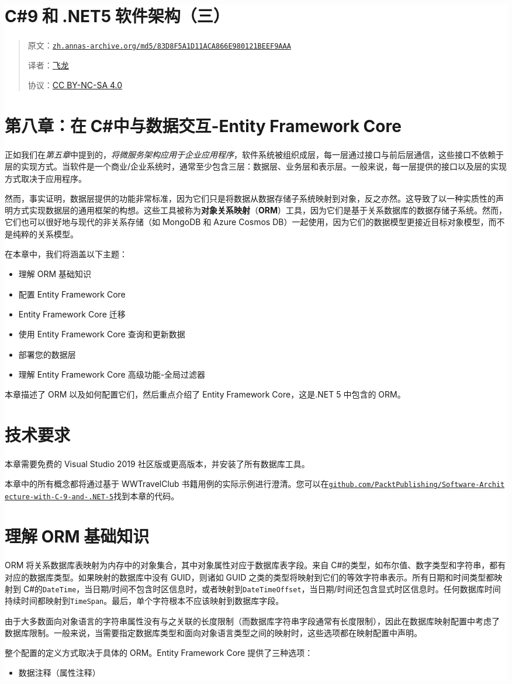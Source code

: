 # C#9 和 .NET5 软件架构（三）

> 原文：[`zh.annas-archive.org/md5/83D8F5A1D11ACA866E980121BEEF9AAA`](https://zh.annas-archive.org/md5/83D8F5A1D11ACA866E980121BEEF9AAA)
> 
> 译者：[飞龙](https://github.com/wizardforcel)
> 
> 协议：[CC BY-NC-SA 4.0](http://creativecommons.org/licenses/by-nc-sa/4.0/)

# 第八章：在 C#中与数据交互-Entity Framework Core

正如我们在*第五章*中提到的，*将微服务架构应用于企业应用程序*，软件系统被组织成层，每一层通过接口与前后层通信，这些接口不依赖于层的实现方式。当软件是一个商业/企业系统时，通常至少包含三层：数据层、业务层和表示层。一般来说，每一层提供的接口以及层的实现方式取决于应用程序。

然而，事实证明，数据层提供的功能非常标准，因为它们只是将数据从数据存储子系统映射到对象，反之亦然。这导致了以一种实质性的声明方式实现数据层的通用框架的构想。这些工具被称为**对象关系映射**（**ORM**）工具，因为它们是基于关系数据库的数据存储子系统。然而，它们也可以很好地与现代的非关系存储（如 MongoDB 和 Azure Cosmos DB）一起使用，因为它们的数据模型更接近目标对象模型，而不是纯粹的关系模型。

在本章中，我们将涵盖以下主题：

+   理解 ORM 基础知识

+   配置 Entity Framework Core

+   Entity Framework Core 迁移

+   使用 Entity Framework Core 查询和更新数据

+   部署您的数据层

+   理解 Entity Framework Core 高级功能-全局过滤器

本章描述了 ORM 以及如何配置它们，然后重点介绍了 Entity Framework Core，这是.NET 5 中包含的 ORM。

# 技术要求

本章需要免费的 Visual Studio 2019 社区版或更高版本，并安装了所有数据库工具。

本章中的所有概念都将通过基于 WWTravelClub 书籍用例的实际示例进行澄清。您可以在[`github.com/PacktPublishing/Software-Architecture-with-C-9-and-.NET-5`](https://github.com/PacktPublishing/Software-Architecture-with-C-9-and-.NET-5)找到本章的代码。

# 理解 ORM 基础知识

ORM 将关系数据库表映射为内存中的对象集合，其中对象属性对应于数据库表字段。来自 C#的类型，如布尔值、数字类型和字符串，都有对应的数据库类型。如果映射的数据库中没有 GUID，则诸如 GUID 之类的类型将映射到它们的等效字符串表示。所有日期和时间类型都映射到 C#的`DateTime`，当日期/时间不包含时区信息时，或者映射到`DateTimeOffset`，当日期/时间还包含显式时区信息时。任何数据库时间持续时间都映射到`TimeSpan`。最后，单个字符根本不应该映射到数据库字段。

由于大多数面向对象语言的字符串属性没有与之关联的长度限制（而数据库字符串字段通常有长度限制），因此在数据库映射配置中考虑了数据库限制。一般来说，当需要指定数据库类型和面向对象语言类型之间的映射时，这些选项都在映射配置中声明。

整个配置的定义方式取决于具体的 ORM。Entity Framework Core 提供了三种选项：

+   数据注释（属性注释）
